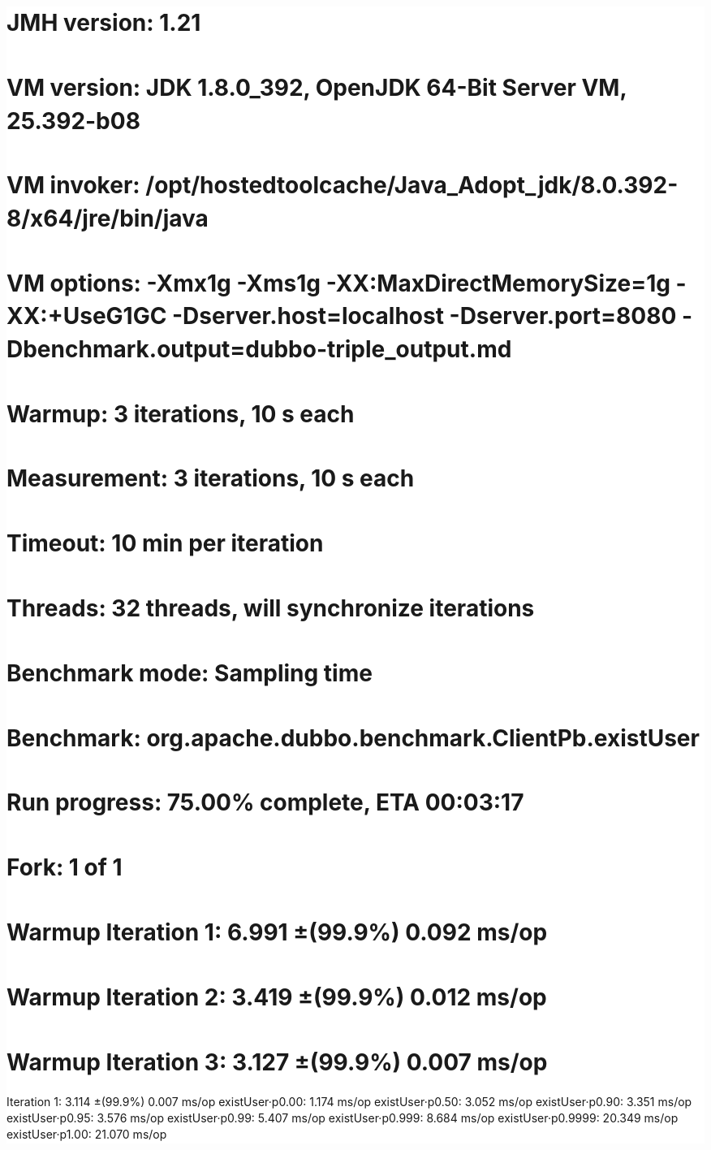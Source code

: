 
# JMH version: 1.21
# VM version: JDK 1.8.0_392, OpenJDK 64-Bit Server VM, 25.392-b08
# VM invoker: /opt/hostedtoolcache/Java_Adopt_jdk/8.0.392-8/x64/jre/bin/java
# VM options: -Xmx1g -Xms1g -XX:MaxDirectMemorySize=1g -XX:+UseG1GC -Dserver.host=localhost -Dserver.port=8080 -Dbenchmark.output=dubbo-triple_output.md
# Warmup: 3 iterations, 10 s each
# Measurement: 3 iterations, 10 s each
# Timeout: 10 min per iteration
# Threads: 32 threads, will synchronize iterations
# Benchmark mode: Sampling time
# Benchmark: org.apache.dubbo.benchmark.ClientPb.existUser

# Run progress: 75.00% complete, ETA 00:03:17
# Fork: 1 of 1
# Warmup Iteration   1: 6.991 ±(99.9%) 0.092 ms/op
# Warmup Iteration   2: 3.419 ±(99.9%) 0.012 ms/op
# Warmup Iteration   3: 3.127 ±(99.9%) 0.007 ms/op
Iteration   1: 3.114 ±(99.9%) 0.007 ms/op
                 existUser·p0.00:   1.174 ms/op
                 existUser·p0.50:   3.052 ms/op
                 existUser·p0.90:   3.351 ms/op
                 existUser·p0.95:   3.576 ms/op
                 existUser·p0.99:   5.407 ms/op
                 existUser·p0.999:  8.684 ms/op
                 existUser·p0.9999: 20.349 ms/op
                 existUser·p1.00:   21.070 ms/op
